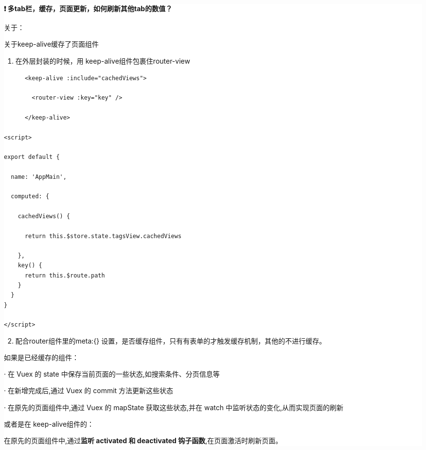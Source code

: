  

####  ❗  **多tab栏，缓存，页面更新，如何刷新其他tab的数值？**

关于： <keep-alive></keep-alive>  

关于keep-alive缓存了页面组件

1. 在外层封装的时候，用 keep-alive组件包裹住router-view

```
      <keep-alive :include="cachedViews">

        <router-view :key="key" />

      </keep-alive>

<script>

export default {

  name: 'AppMain',

  computed: {

    cachedViews() {

      return this.$store.state.tagsView.cachedViews

    },
    key() {
      return this.$route.path
    }
  }
}

</script>

```

2. 配合router组件里的meta:{} 设置，是否缓存组件，只有有表单的才触发缓存机制，其他的不进行缓存。





如果是已经缓存的组件：

· 在 Vuex 的 state 中保存当前页面的一些状态,如搜索条件、分页信息等

· 在新增完成后,通过 Vuex 的 commit 方法更新这些状态

· 在原先的页面组件中,通过 Vuex 的 mapState 获取这些状态,并在 watch 中监听状态的变化,从而实现页面的刷新

 

或者是在 keep-alive组件的：

在原先的页面组件中,通过**监听 activated 和 deactivated 钩子函数**,在页面激活时刷新页面。
